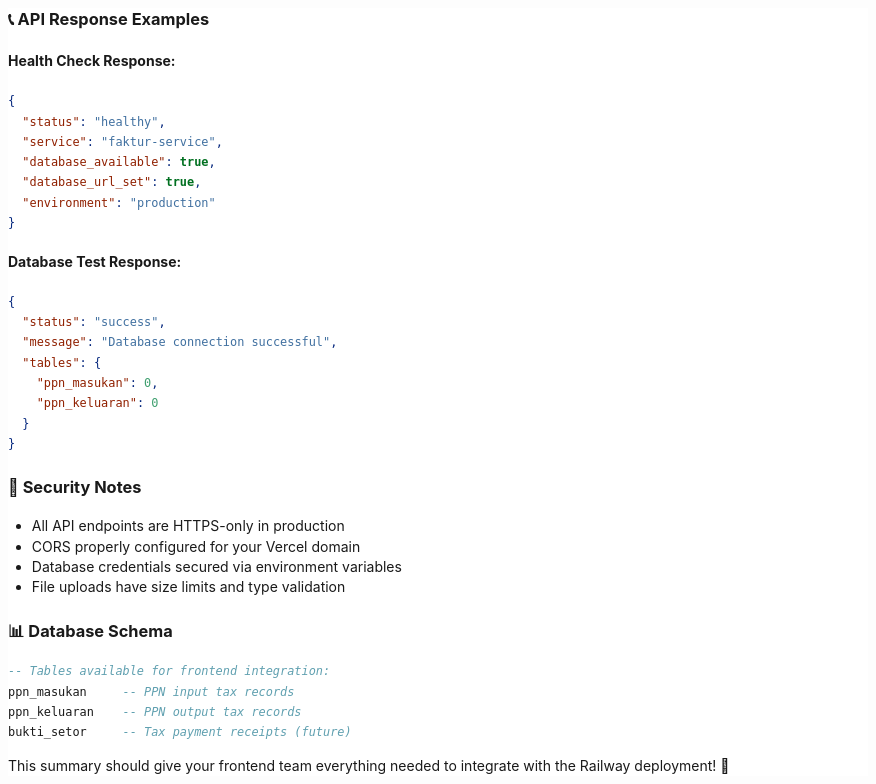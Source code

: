 ### 📞 **API Response Examples**

#### Health Check Response:
```json
{
  "status": "healthy",
  "service": "faktur-service",
  "database_available": true,
  "database_url_set": true,
  "environment": "production"
}
```

#### Database Test Response:
```json
{
  "status": "success",
  "message": "Database connection successful",
  "tables": {
    "ppn_masukan": 0,
    "ppn_keluaran": 0
  }
}
```

### 🔐 **Security Notes**
- All API endpoints are HTTPS-only in production
- CORS properly configured for your Vercel domain
- Database credentials secured via environment variables
- File uploads have size limits and type validation

### 📊 **Database Schema**
```sql
-- Tables available for frontend integration:
ppn_masukan     -- PPN input tax records
ppn_keluaran    -- PPN output tax records  
bukti_setor     -- Tax payment receipts (future)
```

This summary should give your frontend team everything needed to integrate with the Railway deployment! 🚀
